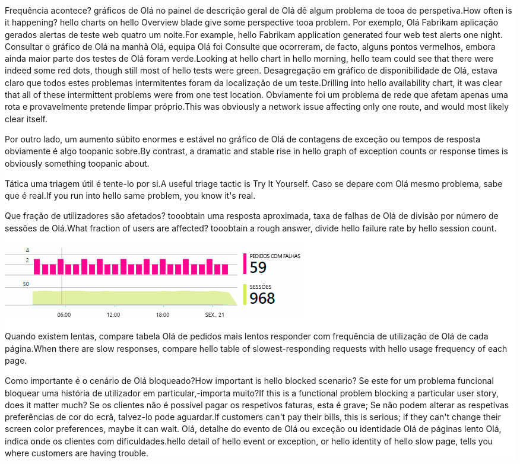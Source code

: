 <span data-ttu-id="96fb8-212">Frequência acontece? gráficos de Olá no painel de descrição geral de Olá dê algum problema de tooa de perspetiva.</span><span class="sxs-lookup"><span data-stu-id="96fb8-212">How often is it happening? hello charts on hello Overview blade give some perspective tooa problem.</span></span> <span data-ttu-id="96fb8-213">Por exemplo, Olá Fabrikam aplicação gerados alertas de teste web quatro um noite.</span><span class="sxs-lookup"><span data-stu-id="96fb8-213">For example, hello Fabrikam application generated four web test alerts one night.</span></span> <span data-ttu-id="96fb8-214">Consultar o gráfico de Olá na manhã Olá, equipa Olá foi Consulte que ocorreram, de facto, alguns pontos vermelhos, embora ainda maior parte dos testes de Olá foram verde.</span><span class="sxs-lookup"><span data-stu-id="96fb8-214">Looking at hello chart in hello morning, hello team could see that there were indeed some red dots, though still most of hello tests were green.</span></span> <span data-ttu-id="96fb8-215">Desagregação em gráfico de disponibilidade de Olá, estava claro que todos estes problemas intermitentes foram da localização de um teste.</span><span class="sxs-lookup"><span data-stu-id="96fb8-215">Drilling into hello availability chart, it was clear that all of these intermittent problems were from one test location.</span></span> <span data-ttu-id="96fb8-216">Obviamente foi um problema de rede que afetam apenas uma rota e provavelmente pretende limpar próprio.</span><span class="sxs-lookup"><span data-stu-id="96fb8-216">This was obviously a network issue affecting only one route, and would most likely clear itself.</span></span>  

<span data-ttu-id="96fb8-217">Por outro lado, um aumento súbito enormes e estável no gráfico de Olá de contagens de exceção ou tempos de resposta obviamente é algo toopanic sobre.</span><span class="sxs-lookup"><span data-stu-id="96fb8-217">By contrast, a dramatic and stable rise in hello graph of exception counts or response times is obviously something toopanic about.</span></span>

<span data-ttu-id="96fb8-218">Tática uma triagem útil é tente-lo por si.</span><span class="sxs-lookup"><span data-stu-id="96fb8-218">A useful triage tactic is Try It Yourself.</span></span> <span data-ttu-id="96fb8-219">Caso se depare com Olá mesmo problema, sabe que é real.</span><span class="sxs-lookup"><span data-stu-id="96fb8-219">If you run into hello same problem, you know it's real.</span></span>

<span data-ttu-id="96fb8-220">Que fração de utilizadores são afetados? tooobtain uma resposta aproximada, taxa de falhas de Olá de divisão por número de sessões de Olá.</span><span class="sxs-lookup"><span data-stu-id="96fb8-220">What fraction of users are affected? tooobtain a rough answer, divide hello failure rate by hello session count.</span></span>

![Gráficos de pedidos falhados e sessões](./media/app-insights-detect-triage-diagnose/10-failureRate.png)

<span data-ttu-id="96fb8-222">Quando existem lentas, compare tabela Olá de pedidos mais lentos responder com frequência de utilização de Olá de cada página.</span><span class="sxs-lookup"><span data-stu-id="96fb8-222">When there are slow responses, compare hello table of slowest-responding requests with hello usage frequency of each page.</span></span>

<span data-ttu-id="96fb8-223">Como importante é o cenário de Olá bloqueado?</span><span class="sxs-lookup"><span data-stu-id="96fb8-223">How important is hello blocked scenario?</span></span> <span data-ttu-id="96fb8-224">Se este for um problema funcional bloquear uma história de utilizador em particular,-importa muito?</span><span class="sxs-lookup"><span data-stu-id="96fb8-224">If this is a functional problem blocking a particular user story, does it matter much?</span></span> <span data-ttu-id="96fb8-225">Se os clientes não é possível pagar os respetivos faturas, esta é grave; Se não podem alterar as respetivas preferências de cor do ecrã, talvez-lo pode aguardar.</span><span class="sxs-lookup"><span data-stu-id="96fb8-225">If customers can't pay their bills, this is serious; if they can't change their screen color preferences, maybe it can wait.</span></span> <span data-ttu-id="96fb8-226">Olá, detalhe do evento de Olá ou exceção ou identidade Olá de páginas lento Olá, indica onde os clientes com dificuldades.</span><span class="sxs-lookup"><span data-stu-id="96fb8-226">hello detail of hello event or exception, or hello identity of hello slow page, tells you where customers are having trouble.</span></span>

